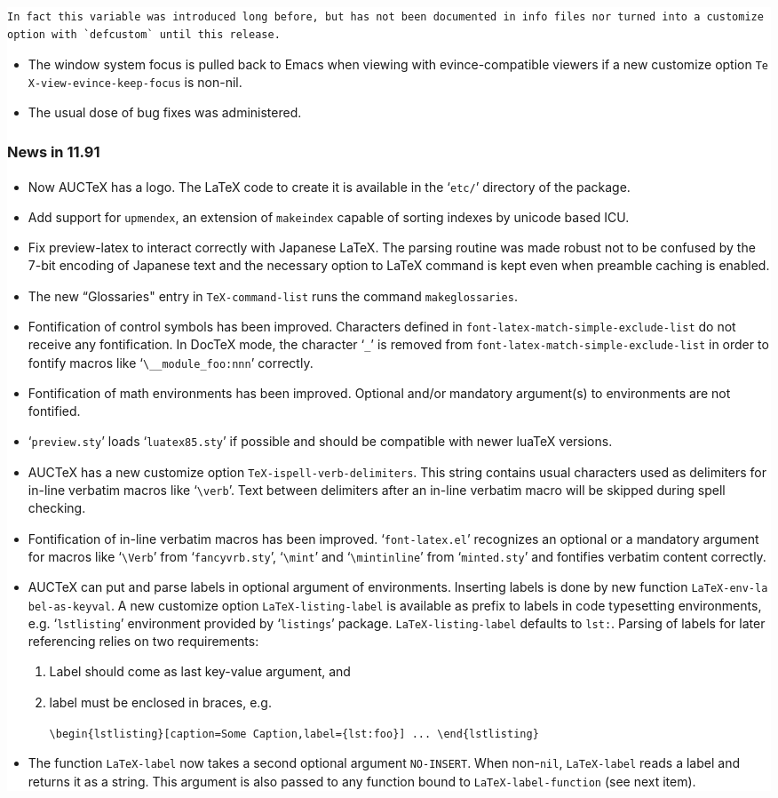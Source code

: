     In fact this variable was introduced long before, but has not been documented in info files nor turned into a customize option with `defcustom` until this release.

*   The window system focus is pulled back to Emacs when viewing with evince-compatible viewers if a new customize option `TeX-view-evince-keep-focus` is non-nil.

*   The usual dose of bug fixes was administered.

### News in 11.91

*   Now AUCTeX has a logo. The LaTeX code to create it is available in the ‘`etc/`’ directory of the package.

*   Add support for `upmendex`, an extension of `makeindex` capable of sorting indexes by unicode based ICU.

*   Fix preview-latex to interact correctly with Japanese LaTeX. The parsing routine was made robust not to be confused by the 7-bit encoding of Japanese text and the necessary option to LaTeX command is kept even when preamble caching is enabled.

*   The new “Glossaries" entry in `TeX-command-list` runs the command `makeglossaries`.

*   Fontification of control symbols has been improved. Characters defined in `font-latex-match-simple-exclude-list` do not receive any fontification. In DocTeX mode, the character ‘`_`’ is removed from `font-latex-match-simple-exclude-list` in order to fontify macros like ‘`\__module_foo:nnn`’ correctly.

*   Fontification of math environments has been improved. Optional and/or mandatory argument(s) to environments are not fontified.

*   ‘`preview.sty`’ loads ‘`luatex85.sty`’ if possible and should be compatible with newer luaTeX versions.

*   AUCTeX has a new customize option `TeX-ispell-verb-delimiters`. This string contains usual characters used as delimiters for in-line verbatim macros like ‘`\verb`’. Text between delimiters after an in-line verbatim macro will be skipped during spell checking.

*   Fontification of in-line verbatim macros has been improved. ‘`font-latex.el`’ recognizes an optional or a mandatory argument for macros like ‘`\Verb`’ from ‘`fancyvrb.sty`’, ‘`\mint`’ and ‘`\mintinline`’ from ‘`minted.sty`’ and fontifies verbatim content correctly.

*   AUCTeX can put and parse labels in optional argument of environments. Inserting labels is done by new function `LaTeX-env-label-as-keyval`. A new customize option `LaTeX-listing-label` is available as prefix to labels in code typesetting environments, e.g. ‘`lstlisting`’ environment provided by ‘`listings`’ package. `LaTeX-listing-label` defaults to `lst:`. Parsing of labels for later referencing relies on two requirements:

    1.  Label should come as last key-value argument, and

    2.  label must be enclosed in braces, e.g.

        ```lisp
        \begin{lstlisting}[caption=Some Caption,label={lst:foo}] ... \end{lstlisting} 
        ```

*   The function `LaTeX-label` now takes a second optional argument `NO-INSERT`. When non-`nil`, `LaTeX-label` reads a label and returns it as a string. This argument is also passed to any function bound to `LaTeX-label-function` (see next item).
